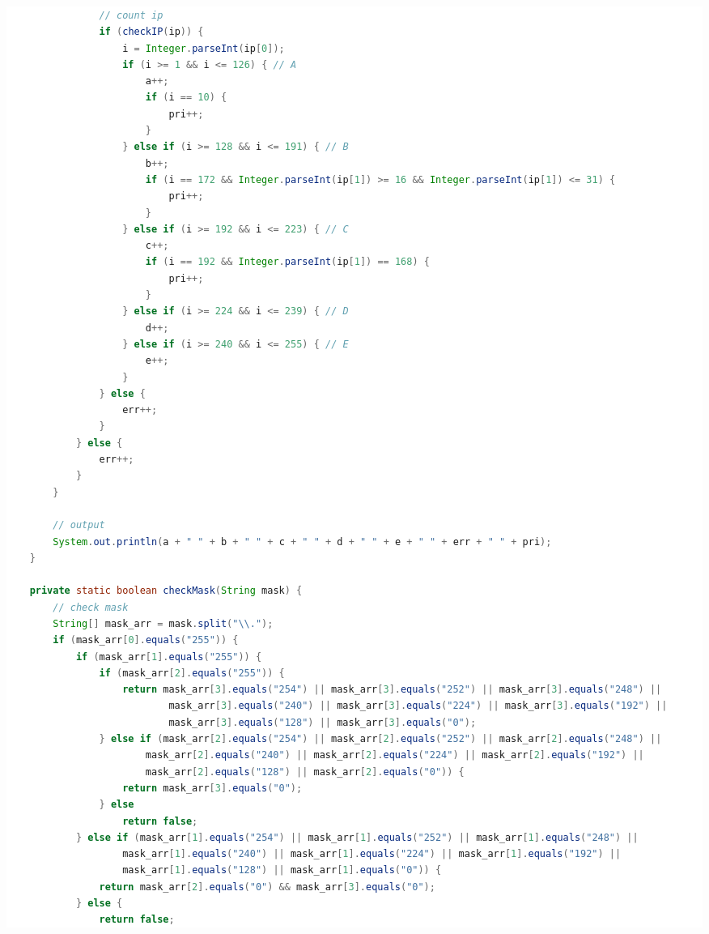 ```java
                // count ip
                if (checkIP(ip)) {
                    i = Integer.parseInt(ip[0]);
                    if (i >= 1 && i <= 126) { // A
                        a++;
                        if (i == 10) {
                            pri++;
                        }
                    } else if (i >= 128 && i <= 191) { // B
                        b++;
                        if (i == 172 && Integer.parseInt(ip[1]) >= 16 && Integer.parseInt(ip[1]) <= 31) {
                            pri++;
                        }
                    } else if (i >= 192 && i <= 223) { // C
                        c++;
                        if (i == 192 && Integer.parseInt(ip[1]) == 168) {
                            pri++;
                        }
                    } else if (i >= 224 && i <= 239) { // D
                        d++;
                    } else if (i >= 240 && i <= 255) { // E
                        e++;
                    }
                } else {
                    err++;
                }
            } else {
                err++;
            }
        }
   
        // output
        System.out.println(a + " " + b + " " + c + " " + d + " " + e + " " + err + " " + pri);
    }
   
    private static boolean checkMask(String mask) {
        // check mask
        String[] mask_arr = mask.split("\\.");
        if (mask_arr[0].equals("255")) {
            if (mask_arr[1].equals("255")) {
                if (mask_arr[2].equals("255")) {
                    return mask_arr[3].equals("254") || mask_arr[3].equals("252") || mask_arr[3].equals("248") ||
                            mask_arr[3].equals("240") || mask_arr[3].equals("224") || mask_arr[3].equals("192") ||
                            mask_arr[3].equals("128") || mask_arr[3].equals("0");
                } else if (mask_arr[2].equals("254") || mask_arr[2].equals("252") || mask_arr[2].equals("248") ||
                        mask_arr[2].equals("240") || mask_arr[2].equals("224") || mask_arr[2].equals("192") ||
                        mask_arr[2].equals("128") || mask_arr[2].equals("0")) {
                    return mask_arr[3].equals("0");
                } else
                    return false;
            } else if (mask_arr[1].equals("254") || mask_arr[1].equals("252") || mask_arr[1].equals("248") ||
                    mask_arr[1].equals("240") || mask_arr[1].equals("224") || mask_arr[1].equals("192") ||
                    mask_arr[1].equals("128") || mask_arr[1].equals("0")) {
                return mask_arr[2].equals("0") && mask_arr[3].equals("0");
            } else {
                return false;
```